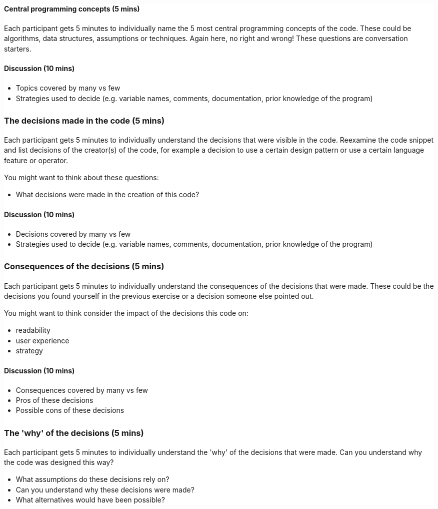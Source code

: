 #### Central programming concepts (5 mins)

Each participant gets 5 minutes to individually name the 5 most central
programming concepts of the code. These could be algorithms, data structures,
assumptions or techniques. Again here, no right and wrong! These questions are
conversation starters.

#### Discussion (10 mins)

- Topics covered by many vs few
- Strategies used to decide (e.g. variable names, comments, documentation, prior
  knowledge of the program)

### The decisions made in the code (5 mins)

Each participant gets 5 minutes to individually understand the decisions that
were visible in the code. Reexamine the code snippet and list decisions of the
creator(s) of the code, for example a decision to use a certain design pattern
or use a certain language feature or operator.

You might want to think about these questions:

- What decisions were made in the creation of this code?

#### Discussion (10 mins)

- Decisions covered by many vs few
- Strategies used to decide (e.g. variable names, comments, documentation, prior
  knowledge of the program)

### Consequences of the decisions (5 mins)

Each participant gets 5 minutes to individually understand the consequences of
the decisions that were made. These could be the decisions you found yourself in
the previous exercise or a decision someone else pointed out.

You might want to think consider the impact of the decisions this code on:

- readability
- user experience
- strategy

#### Discussion (10 mins)

- Consequences covered by many vs few
- Pros of these decisions
- Possible cons of these decisions

### The 'why' of the decisions (5 mins)

Each participant gets 5 minutes to individually understand the 'why' of the
decisions that were made. Can you understand why the code was designed this way?

- What assumptions do these decisions rely on?
- Can you understand why these decisions were made?
- What alternatives would have been possible?
